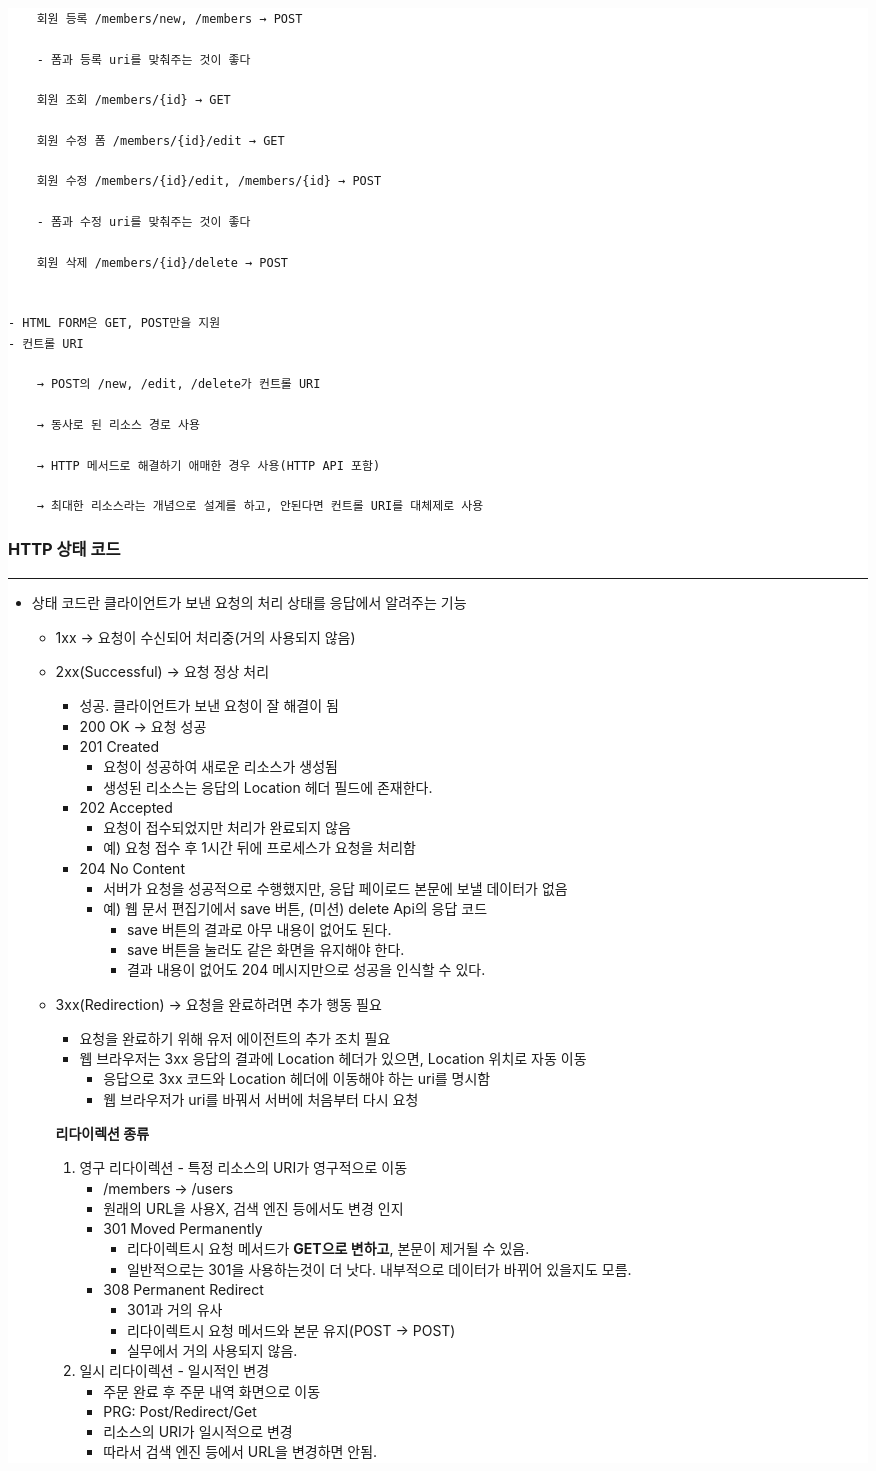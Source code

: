         회원 등록 /members/new, /members → POST
        
        - 폼과 등록 uri를 맞춰주는 것이 좋다
        
        회원 조회 /members/{id} → GET
        
        회원 수정 폼 /members/{id}/edit → GET
        
        회원 수정 /members/{id}/edit, /members/{id} → POST
        
        - 폼과 수정 uri를 맞춰주는 것이 좋다
        
        회원 삭제 /members/{id}/delete → POST
        
    
    - HTML FORM은 GET, POST만을 지원
    - 컨트롤 URI
        
        → POST의 /new, /edit, /delete가 컨트롤 URI
        
        → 동사로 된 리소스 경로 사용
        
        → HTTP 메서드로 해결하기 애매한 경우 사용(HTTP API 포함)
        
        → 최대한 리소스라는 개념으로 설계를 하고, 안된다면 컨트롤 URI를 대체제로 사용
        

### HTTP 상태 코드

---

- 상태 코드란 클라이언트가 보낸 요청의 처리 상태를 응답에서 알려주는 기능
    - 1xx → 요청이 수신되어 처리중(거의 사용되지 않음)
    - 2xx(Successful) → 요청 정상 처리
        - 성공. 클라이언트가 보낸 요청이 잘 해결이 됨
        - 200 OK → 요청 성공
        - 201 Created
            - 요청이 성공하여 새로운 리소스가 생성됨
            - 생성된 리소스는 응답의 Location 헤더 필드에 존재한다.
        - 202 Accepted
            - 요청이 접수되었지만 처리가 완료되지 않음
            - 예) 요청 접수 후 1시간 뒤에 프로세스가 요청을 처리함
        - 204 No Content
            - 서버가 요청을 성공적으로 수행했지만, 응답 페이로드 본문에 보낼 데이터가 없음
            - 예) 웹 문서 편집기에서 save 버튼, (미션) delete Api의 응답 코드
                - save 버튼의 결과로 아무 내용이 없어도 된다.
                - save 버튼을 눌러도 같은 화면을 유지해야 한다.
                - 결과 내용이 없어도 204 메시지만으로 성공을 인식할 수 있다.
    - 3xx(Redirection) → 요청을 완료하려면 추가 행동 필요
        - 요청을 완료하기 위해 유저 에이전트의 추가 조치 필요
        - 웹 브라우저는 3xx 응답의 결과에 Location 헤더가 있으면, Location 위치로 자동 이동
            - 응답으로 3xx 코드와 Location 헤더에 이동해야 하는 uri를 명시함
            - 웹 브라우저가 uri를 바꿔서 서버에 처음부터 다시 요청
        
        **리다이렉션 종류**
        
        1. 영구 리다이렉션 - 특정 리소스의 URI가 영구적으로 이동
            - /members → /users
            - 원래의 URL을 사용X, 검색 엔진 등에서도 변경 인지
            - 301 Moved Permanently
                - 리다이렉트시 요청 메서드가 **GET으로 변하고**, 본문이 제거될 수 있음.
                - 일반적으로는 301을 사용하는것이 더 낫다. 내부적으로 데이터가 바뀌어 있을지도 모름.
            - 308 Permanent Redirect
                - 301과 거의 유사
                - 리다이렉트시 요청 메서드와 본문 유지(POST → POST)
                - 실무에서 거의 사용되지 않음.
        2. 일시 리다이렉션 - 일시적인 변경
            - 주문 완료 후 주문 내역 화면으로 이동
            - PRG: Post/Redirect/Get
            - 리소스의 URI가 일시적으로 변경
            - 따라서 검색 엔진 등에서 URL을 변경하면 안됨.